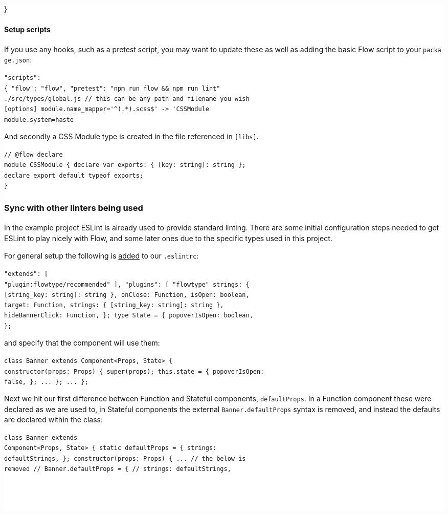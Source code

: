 }</code></pre><h4 id="setup-scripts">Setup scripts</h4><p>If you use any hooks, such as a pretest script, you may want to update these as well as adding the basic Flow <a href="https://github.com/dominicfraser/FlowExamples/blob/master/with_flow/package.json#L11" rel="noopener">script</a> to your <code>package.json</code>:</p><pre><code class="language-js">"scripts": {
"flow": "flow",
"pretest": "npm run flow &amp;&amp; npm run lint"
./src/types/global.js  // this can be any path and filename you wish
[options]
module.name_mapper='^\(.*\)\.scss$' -&gt; 'CSSModule'
module.system=haste</code></pre><p>And secondly a CSS Module type is created in <a href="https://github.com/dominicfraser/FlowExamples/blob/master/with_flow/src/types/global.js" rel="noopener">the file referenced</a> in <code>[libs]</code>.</p><pre><code class="language-js">// @flow
declare module CSSModule {
declare var exports: { [key: string]: string };
declare export default typeof exports;
}</code></pre><h3 id="sync-with-other-linters-being-used">Sync with other linters being used</h3><p>In the example project ESLint is already used to provide standard linting. There are some initial configuration steps needed to get ESLint to play nicely with Flow, and some later ones due to the specific types used in this project.</p><p>For general setup the following is <a href="https://github.com/dominicfraser/FlowExamples/blob/master/with_flow/.eslintrc" rel="noopener">added</a> to our <code>.eslintrc</code>:</p><pre><code class="language-js">"extends": [
"plugin:flowtype/recommended"
],
"plugins": [
"flowtype"
strings: { [string_key: string]: string },
onClose: Function,
isOpen: boolean,
target: Function,
strings: { [string_key: string]: string },
hideBannerClick: Function,
};
type State = {
popoverIsOpen: boolean,
};</code></pre><p>and specify that the component will use them:</p><pre><code>class Banner extends Component&lt;Props, State&gt; {
constructor(props: Props) {
super(props);
this.state = {
popoverIsOpen: false,
};
...
};
...
};</code></pre><p>Next we hit our first difference between Function and Stateful components, <code>defaultProps</code>. In a Function component these were declared as we are used to, in Stateful components the external <code>Banner.defaultProps</code> syntax is removed, and instead the defaults are declared within the class:</p><pre><code class="language-js">class Banner extends Component&lt;Props, State&gt; {
static defaultProps = {
strings: defaultStrings,
};
constructor(props: Props) {
...
// the below is removed
// Banner.defaultProps = {
//  strings: defaultStrings,